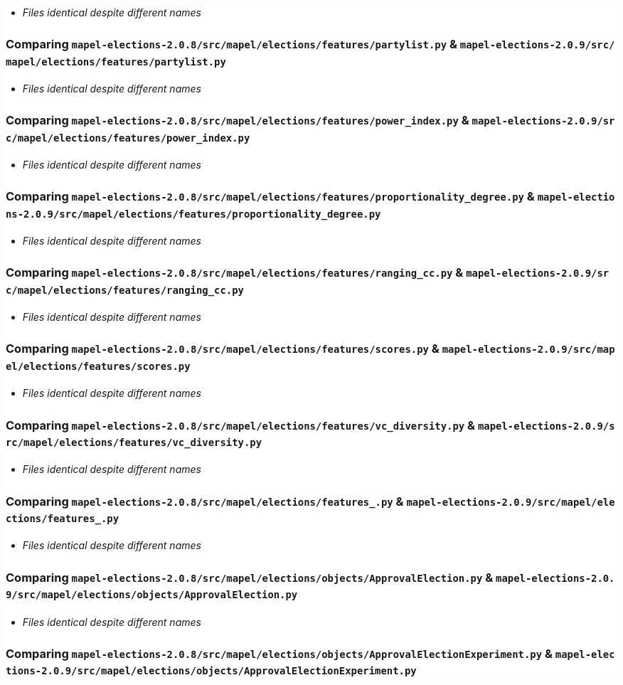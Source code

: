  * *Files identical despite different names*

### Comparing `mapel-elections-2.0.8/src/mapel/elections/features/partylist.py` & `mapel-elections-2.0.9/src/mapel/elections/features/partylist.py`

 * *Files identical despite different names*

### Comparing `mapel-elections-2.0.8/src/mapel/elections/features/power_index.py` & `mapel-elections-2.0.9/src/mapel/elections/features/power_index.py`

 * *Files identical despite different names*

### Comparing `mapel-elections-2.0.8/src/mapel/elections/features/proportionality_degree.py` & `mapel-elections-2.0.9/src/mapel/elections/features/proportionality_degree.py`

 * *Files identical despite different names*

### Comparing `mapel-elections-2.0.8/src/mapel/elections/features/ranging_cc.py` & `mapel-elections-2.0.9/src/mapel/elections/features/ranging_cc.py`

 * *Files identical despite different names*

### Comparing `mapel-elections-2.0.8/src/mapel/elections/features/scores.py` & `mapel-elections-2.0.9/src/mapel/elections/features/scores.py`

 * *Files identical despite different names*

### Comparing `mapel-elections-2.0.8/src/mapel/elections/features/vc_diversity.py` & `mapel-elections-2.0.9/src/mapel/elections/features/vc_diversity.py`

 * *Files identical despite different names*

### Comparing `mapel-elections-2.0.8/src/mapel/elections/features_.py` & `mapel-elections-2.0.9/src/mapel/elections/features_.py`

 * *Files identical despite different names*

### Comparing `mapel-elections-2.0.8/src/mapel/elections/objects/ApprovalElection.py` & `mapel-elections-2.0.9/src/mapel/elections/objects/ApprovalElection.py`

 * *Files identical despite different names*

### Comparing `mapel-elections-2.0.8/src/mapel/elections/objects/ApprovalElectionExperiment.py` & `mapel-elections-2.0.9/src/mapel/elections/objects/ApprovalElectionExperiment.py`
